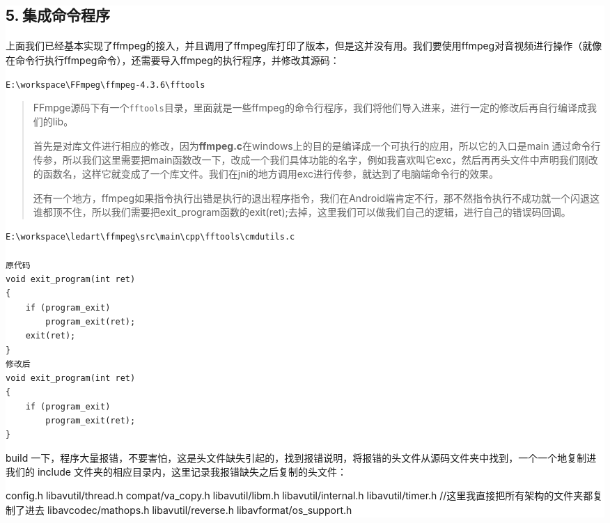 

## 5. 集成命令程序

上面我们已经基本实现了ffmpeg的接入，并且调用了ffmpeg库打印了版本，但是这并没有用。我们要使用ffmpeg对音视频进行操作（就像在命令行执行ffmpeg命令），还需要导入ffmpeg的执行程序，并修改其源码：



`E:\workspace\FFmpeg\ffmpeg-4.3.6\fftools`



> FFmpge源码下有一个`fftools`目录，里面就是一些ffmpeg的命令行程序，我们将他们导入进来，进行一定的修改后再自行编译成我们的lib。
>
> 首先是对库文件进行相应的修改，因为**ffmpeg.c**在windows上的目的是编译成一个可执行的应用，所以它的入口是main 通过命令行传参，所以我们这里需要把main函数改一下，改成一个我们具体功能的名字，例如我喜欢叫它exc，然后再再头文件中声明我们刚改的函数名，这样它就变成了一个库文件。我们在jni的地方调用exc进行传参，就达到了电脑端命令行的效果。
>
> 还有一个地方，ffmpeg如果指令执行出错是执行的退出程序指令，我们在Android端肯定不行，那不然指令执行不成功就一个闪退这谁都顶不住，所以我们需要把exit_program函数的exit(ret);去掉，这里我们可以做我们自己的逻辑，进行自己的错误码回调。

```
E:\workspace\ledart\ffmpeg\src\main\cpp\fftools\cmdutils.c

原代码
void exit_program(int ret)
{
    if (program_exit)
        program_exit(ret);
    exit(ret);
}
修改后
void exit_program(int ret)  
{  
    if (program_exit)  
        program_exit(ret);  
}

```





build 一下，程序大量报错，不要害怕，这是头文件缺失引起的，找到报错说明，将报错的头文件从源码文件夹中找到，一个一个地复制进我们的 include 文件夹的相应目录内，这里记录我报错缺失之后复制的头文件：

config.h
libavutil/thread.h
compat/va_copy.h
libavutil/libm.h
libavutil/internal.h
libavutil/timer.h			//这里我直接把所有架构的文件夹都复制了进去
libavcodec/mathops.h
libavutil/reverse.h
libavformat/os_support.h


